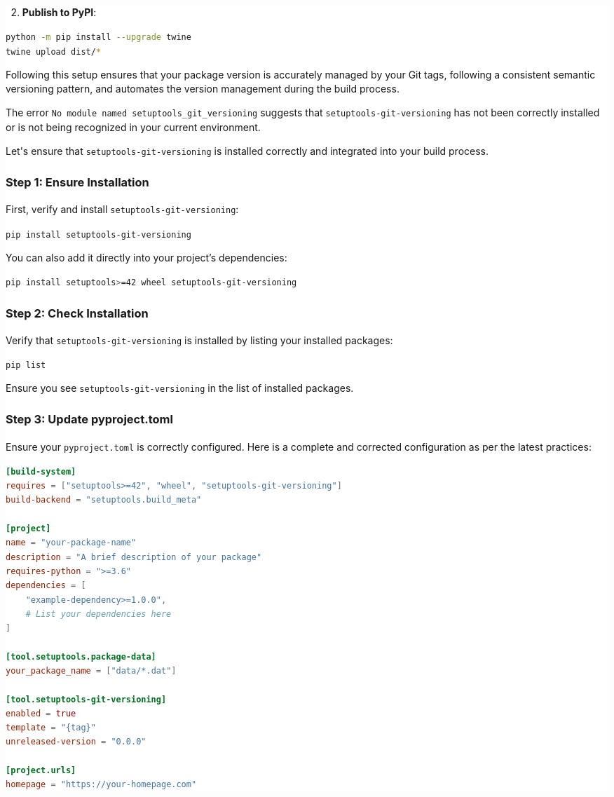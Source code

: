 2. **Publish to PyPI**:
```bash
python -m pip install --upgrade twine
twine upload dist/*
```

Following this setup ensures that your package version is accurately managed by your Git tags, following a consistent semantic versioning pattern, and automates the version management during the build process.






The error `No module named setuptools_git_versioning` suggests that `setuptools-git-versioning` has not been correctly installed or is not being recognized in your current environment.

Let's ensure that `setuptools-git-versioning` is installed correctly and integrated into your build process.

### Step 1: Ensure Installation
First, verify and install `setuptools-git-versioning`:

```bash
pip install setuptools-git-versioning
```

You can also add it directly into your project’s dependencies:

```bash
pip install setuptools>=42 wheel setuptools-git-versioning
```

### Step 2: Check Installation
Verify that `setuptools-git-versioning` is installed by listing your installed packages:

```bash
pip list
```

Ensure you see `setuptools-git-versioning` in the list of installed packages.

### Step 3: Update pyproject.toml
Ensure your `pyproject.toml` is correctly configured. Here is a complete and corrected configuration as per the latest practices:

```toml
[build-system]
requires = ["setuptools>=42", "wheel", "setuptools-git-versioning"]
build-backend = "setuptools.build_meta"

[project]
name = "your-package-name"
description = "A brief description of your package"
requires-python = ">=3.6"
dependencies = [
    "example-dependency>=1.0.0",
    # List your dependencies here
]

[tool.setuptools.package-data]
your_package_name = ["data/*.dat"]

[tool.setuptools-git-versioning]
enabled = true
template = "{tag}"
unreleased-version = "0.0.0"

[project.urls]
homepage = "https://your-homepage.com"
```